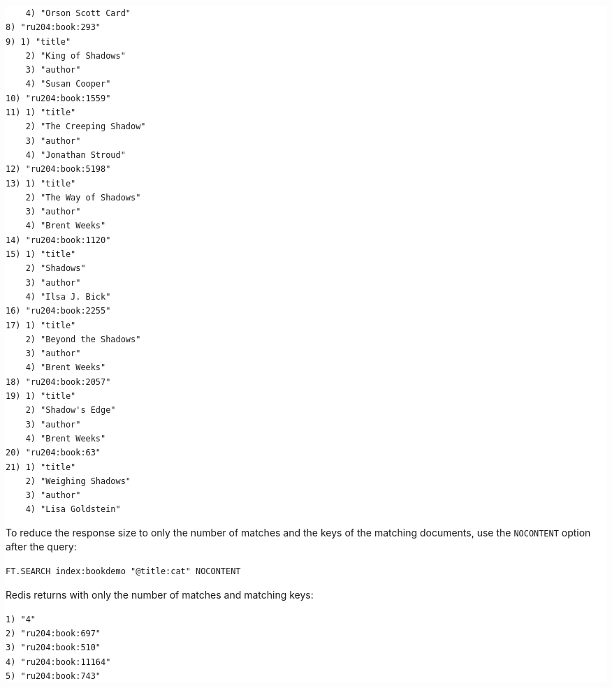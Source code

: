 ```
    4) "Orson Scott Card"
8) "ru204:book:293"
9) 1) "title"
    2) "King of Shadows"
    3) "author"
    4) "Susan Cooper"
10) "ru204:book:1559"
11) 1) "title"
    2) "The Creeping Shadow"
    3) "author"
    4) "Jonathan Stroud"
12) "ru204:book:5198"
13) 1) "title"
    2) "The Way of Shadows"
    3) "author"
    4) "Brent Weeks"
14) "ru204:book:1120"
15) 1) "title"
    2) "Shadows"
    3) "author"
    4) "Ilsa J. Bick"
16) "ru204:book:2255"
17) 1) "title"
    2) "Beyond the Shadows"
    3) "author"
    4) "Brent Weeks"
18) "ru204:book:2057"
19) 1) "title"
    2) "Shadow's Edge"
    3) "author"
    4) "Brent Weeks"
20) "ru204:book:63"
21) 1) "title"
    2) "Weighing Shadows"
    3) "author"
    4) "Lisa Goldstein"    
```

To reduce the response size to only the number of matches and the keys of the matching documents, use the `NOCONTENT` option after the query:
```
FT.SEARCH index:bookdemo "@title:cat" NOCONTENT
```

Redis returns with only the number of matches and matching keys:
```
1) "4"
2) "ru204:book:697"
3) "ru204:book:510"
4) "ru204:book:11164"
5) "ru204:book:743"
```
